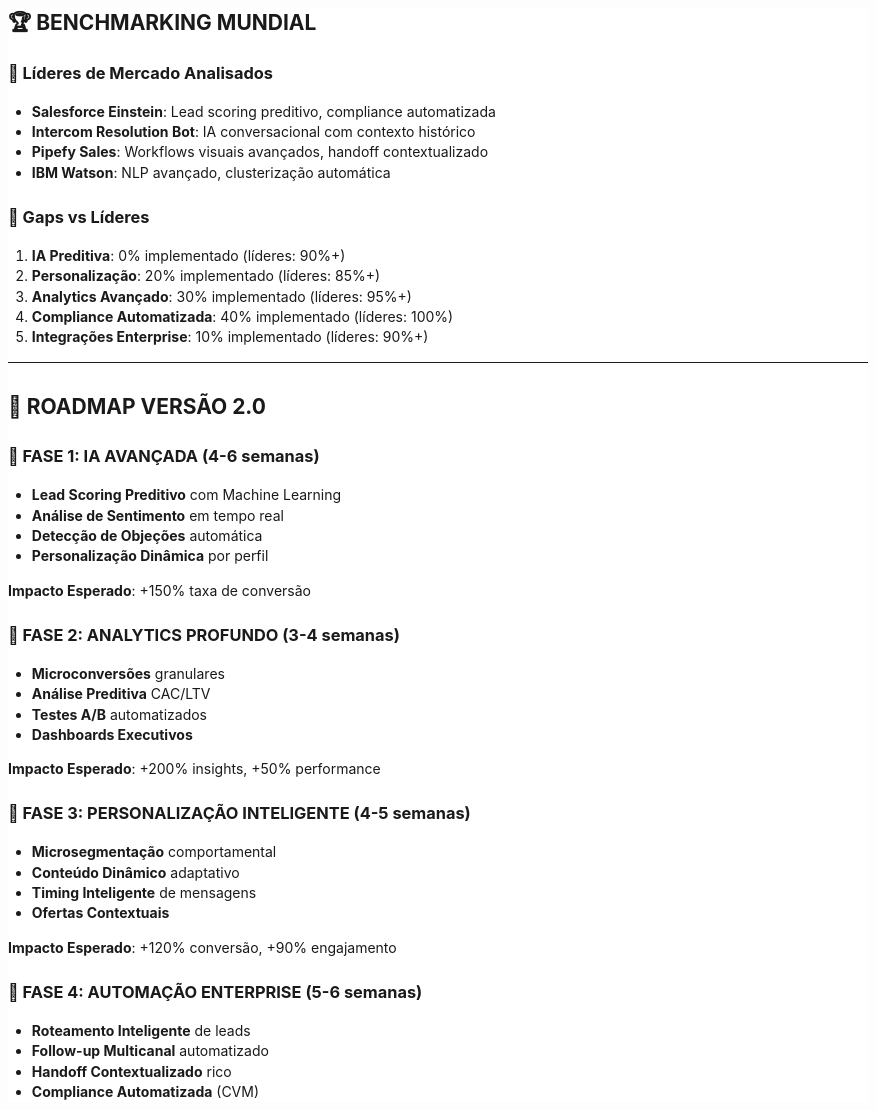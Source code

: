
## 🏆 **BENCHMARKING MUNDIAL**

### **🥇 Líderes de Mercado Analisados**
- **Salesforce Einstein**: Lead scoring preditivo, compliance automatizada
- **Intercom Resolution Bot**: IA conversacional com contexto histórico
- **Pipefy Sales**: Workflows visuais avançados, handoff contextualizado
- **IBM Watson**: NLP avançado, clusterização automática

### **🎯 Gaps vs Líderes**
1. **IA Preditiva**: 0% implementado (líderes: 90%+)
2. **Personalização**: 20% implementado (líderes: 85%+)
3. **Analytics Avançado**: 30% implementado (líderes: 95%+)
4. **Compliance Automatizada**: 40% implementado (líderes: 100%)
5. **Integrações Enterprise**: 10% implementado (líderes: 90%+)

---

## 🚀 **ROADMAP VERSÃO 2.0**

### **🎯 FASE 1: IA AVANÇADA (4-6 semanas)**
- **Lead Scoring Preditivo** com Machine Learning
- **Análise de Sentimento** em tempo real
- **Detecção de Objeções** automática
- **Personalização Dinâmica** por perfil

**Impacto Esperado**: +150% taxa de conversão

### **🎯 FASE 2: ANALYTICS PROFUNDO (3-4 semanas)**
- **Microconversões** granulares
- **Análise Preditiva** CAC/LTV
- **Testes A/B** automatizados
- **Dashboards Executivos**

**Impacto Esperado**: +200% insights, +50% performance

### **🎯 FASE 3: PERSONALIZAÇÃO INTELIGENTE (4-5 semanas)**
- **Microsegmentação** comportamental
- **Conteúdo Dinâmico** adaptativo
- **Timing Inteligente** de mensagens
- **Ofertas Contextuais**

**Impacto Esperado**: +120% conversão, +90% engajamento

### **🎯 FASE 4: AUTOMAÇÃO ENTERPRISE (5-6 semanas)**
- **Roteamento Inteligente** de leads
- **Follow-up Multicanal** automatizado
- **Handoff Contextualizado** rico
- **Compliance Automatizada** (CVM)
